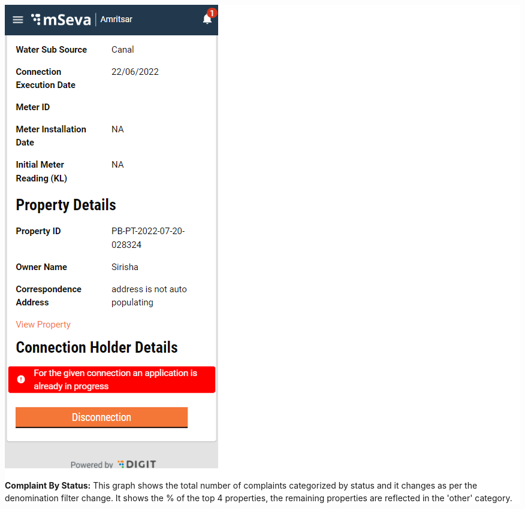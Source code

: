 ![](<../../../../.gitbook/assets/image (59).png>)

**Complaint By Status:** This graph shows the total number of complaints categorized by status and it changes as per the denomination filter change. It shows the % of the top 4 properties, the remaining properties are reflected in the 'other' category.
